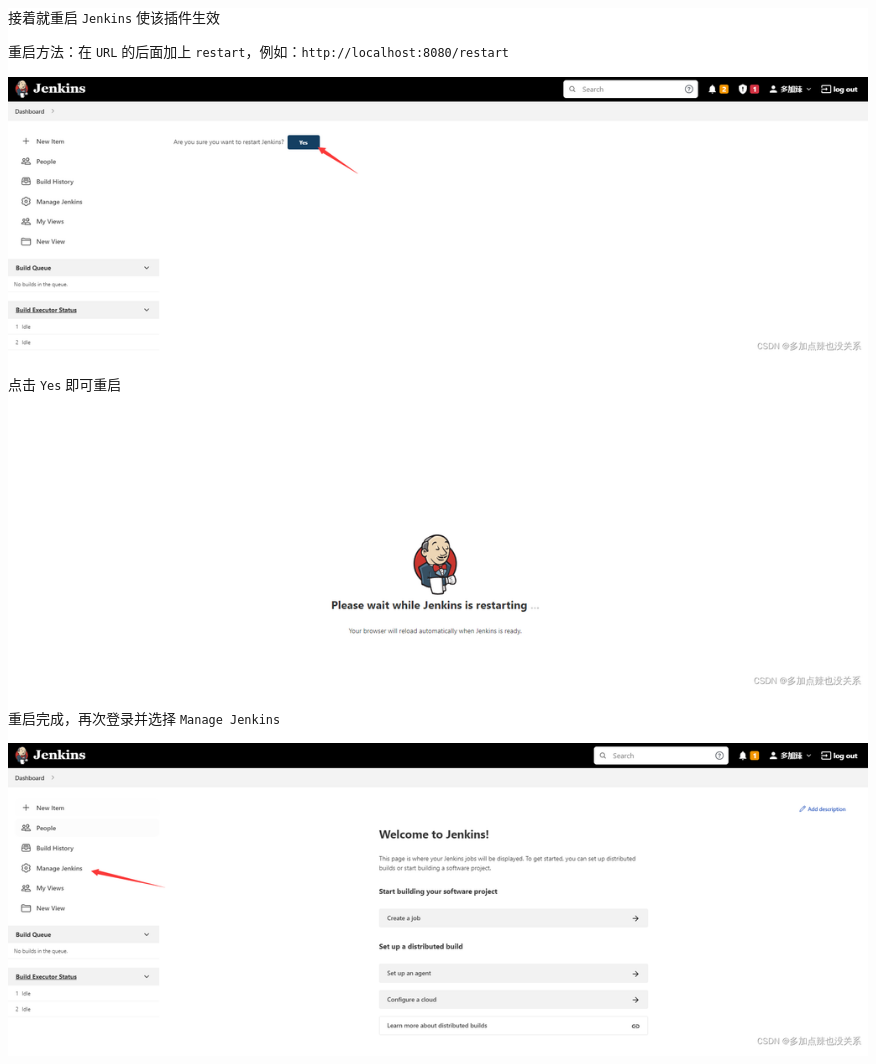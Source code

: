 接着就重启 `Jenkins` 使该插件生效

重启方法：在 `URL` 的后面加上 `restart`，例如：`http://localhost:8080/restart`

![在这里插入图片描述](img/1_Ubuntu安装/015a1262b8c86e0643bedf82bbb21e33.png)

点击 `Yes` 即可重启

![在这里插入图片描述](img/1_Ubuntu安装/48ec9e263d4ebd7e38f5122818281e0b.png)

重启完成，再次登录并选择 `Manage Jenkins`

![在这里插入图片描述](img/1_Ubuntu安装/92b2ee5124f3ce271be67e906cbc1af7.png)
